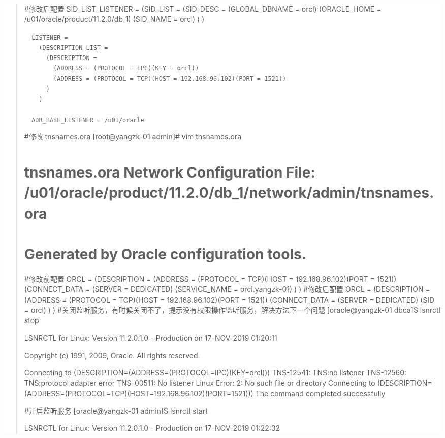 >   #修改后配置
>       SID_LIST_LISTENER =
>         (SID_LIST =
>           (SID_DESC =
>             (GLOBAL_DBNAME = orcl)
>             (ORACLE_HOME = /u01/oracle/product/11.2.0/db_1)
>             (SID_NAME = orcl)
>           )
>         )
>   
>       LISTENER =
>         (DESCRIPTION_LIST =
>           (DESCRIPTION =
>             (ADDRESS = (PROTOCOL = IPC)(KEY = orcl))
>             (ADDRESS = (PROTOCOL = TCP)(HOST = 192.168.96.102)(PORT = 1521))
>           )
>         )
>   
>       ADR_BASE_LISTENER = /u01/oracle
>   
>   
>   #修改 tnsnames.ora
>   [root@yangzk-01 admin]# vim tnsnames.ora
>   # tnsnames.ora Network Configuration File: /u01/oracle/product/11.2.0/db_1/network/admin/tnsnames.ora
>   # Generated by Oracle configuration tools.
>   #修改前配置
>       ORCL =
>         (DESCRIPTION =
>           (ADDRESS = (PROTOCOL = TCP)(HOST = 192.168.96.102)(PORT = 1521))
>           (CONNECT_DATA =
>             (SERVER = DEDICATED)
>             (SERVICE_NAME = orcl.yangzk-01)
>           )
>         )
>   #修改后配置
>       ORCL =
>         (DESCRIPTION =
>           (ADDRESS = (PROTOCOL = TCP)(HOST = 192.168.96.102)(PORT = 1521))
>           (CONNECT_DATA =
>             (SERVER = DEDICATED)
>             (SID = orcl)
>           )
>         )
>    #关闭监听服务，有时候关闭不了，提示没有权限操作监听服务，解决方法下一个问题
>   [oracle@yangzk-01 dbca]$ lsnrctl stop 
>   
>   LSNRCTL for Linux: Version 11.2.0.1.0 - Production on 17-NOV-2019 01:20:11
>   
>   Copyright (c) 1991, 2009, Oracle.  All rights reserved.
>   
>   Connecting to (DESCRIPTION=(ADDRESS=(PROTOCOL=IPC)(KEY=orcl)))
>   TNS-12541: TNS:no listener
>    TNS-12560: TNS:protocol adapter error
>     TNS-00511: No listener
>      Linux Error: 2: No such file or directory
>   Connecting to (DESCRIPTION=(ADDRESS=(PROTOCOL=TCP)(HOST=192.168.96.102)(PORT=1521)))
>   The command completed successfully
>   
>   
>   #开启监听服务
>   [oracle@yangzk-01 admin]$ lsnrctl start
>   
>   LSNRCTL for Linux: Version 11.2.0.1.0 - Production on 17-NOV-2019 01:22:32